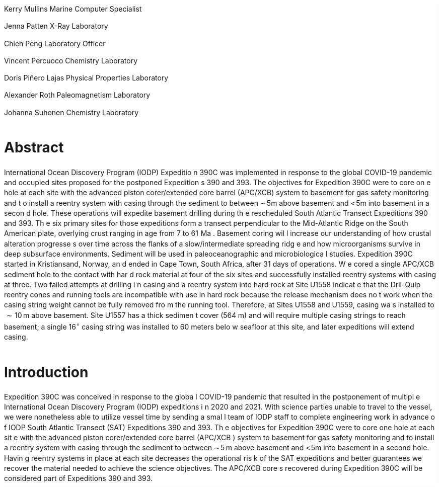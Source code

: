 Kerry Mullins Marine Computer Specialist  

Jenna Patten X-Ray Laboratory  

Chieh Peng Laboratory Officer  

Vincent Percuoco Chemistry Laboratory  

Doris Piñero Lajas Physical Properties Laboratory  

Alexander Roth Paleomagnetism Laboratory  

Johanna Suhonen Chemistry Laboratory  

# Abstract  

International Ocean Discovery Program (IODP) Expeditio n 390C was implemented in response to the global COVID-19 pandemic and occupied sites proposed for the postponed Expedition s 390 and 393. The objectives for Expedition 390C were to core on e hole at each site with the advanced piston corer/extended core barrel (APC/XCB) system to basement for gas safety monitoring and t o install a reentry system with casing through the sediment to between $\sim\!5\textrm{m}$ above basement and $<\!5\textrm{m}$ into basement in a secon d hole. These operations will expedite basement drilling during th e rescheduled South Atlantic Transect Expeditions 390 and 393. Th e six primary sites for those expeditions form a transect perpendicular to the Mid-Atlantic Ridge on the South American plate, overlying crust ranging in age from 7 to $61\,\mathrm{\,\ensuremath{Ma}}$ . Basement coring wil l increase our understanding of how crustal alteration progresse s over time across the flanks of a slow/intermediate spreading ridg e and how microorganisms survive in deep subsurface environments. Sediment will be used in paleoceanographic and microbiologica l studies. Expedition 390C started in Kristiansand, Norway, an d ended in Cape Town, South Africa, after 31 days of operations. W e cored a single APC/XCB sediment hole to the contact with har d rock material at four of the six sites and successfully installed reentry systems with casing at three. Two failed attempts at drilling i n casing and a reentry system into hard rock at Site U1558 indicat e that the Dril-Quip reentry cones and running tools are incompatible with use in hard rock because the release mechanism does no t work when the casing string weight cannot be fully removed fro m the running tool. Therefore, at Sites U1558 and U1559, casing wa s installed to ${\sim}10\,\mathrm{m}$ above basement. Site U1557 has a thick sedimen t cover $(564\;\mathrm{m})$ and will require multiple casing strings to reach basement; a single $16^{\circ}$ casing string was installed to 60 meters belo w seafloor at this site, and later expeditions will extend casing.  

# Introduction  

Expedition 390C was conceived in response to the globa l COVID-19 pandemic that resulted in the postponement of multipl e International Ocean Discovery Program (IODP) expeditions i n 2020 and 2021. With science parties unable to travel to the vessel, we were nonetheless able to utilize vessel time by sending a smal l team of IODP staff to complete engineering work in advance o f IODP South Atlantic Transect (SAT) Expeditions 390 and 393. Th e objectives for Expedition 390C were to core one hole at each sit e with the advanced piston corer/extended core barrel (APC/XCB ) system to basement for gas safety monitoring and to install a reentry system with casing through the sediment to between $\sim\!5\,\textrm{m}$ above basement and $<\!5\textrm{m}$ into basement in a second hole. Havin g reentry systems in place at each site decreases the operational ris k of the SAT expeditions and better guarantees we recover the material needed to achieve the science objectives. The APC/XCB core s recovered during Expedition 390C will be considered part of Expeditions 390 and 393.  
